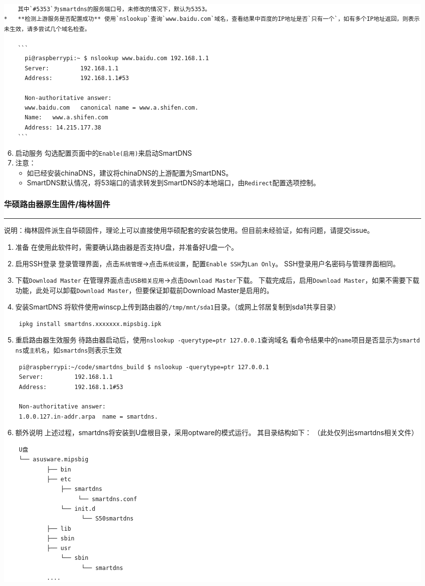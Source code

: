         其中`#5353`为smartdns的服务端口号，未修改的情况下，默认为5353。
    *   **检测上游服务是否配置成功** 使用`nslookup`查询`www.baidu.com`域名，查看结果中百度的IP地址是否`只有一个`，如有多个IP地址返回，则表示未生效，请多尝试几个域名检查。
        
        ```
          pi@raspberrypi:~ $ nslookup www.baidu.com 192.168.1.1
          Server:         192.168.1.1
          Address:        192.168.1.1#53
        
          Non-authoritative answer:
          www.baidu.com   canonical name = www.a.shifen.com.
          Name:   www.a.shifen.com
          Address: 14.215.177.38
        ```
        
6.  启动服务 勾选配置页面中的`Enable(启用)`来启动SmartDNS
7.  注意：
    *   如已经安装chinaDNS，建议将chinaDNS的上游配置为SmartDNS。
    *   SmartDNS默认情况，将53端口的请求转发到SmartDNS的本地端口，由`Redirect`配置选项控制。

### 华硕路由器原生固件/梅林固件

* * *

说明：梅林固件派生自华硕固件，理论上可以直接使用华硕配套的安装包使用。但目前未经验证，如有问题，请提交issue。

1.  准备 在使用此软件时，需要确认路由器是否支持U盘，并准备好U盘一个。
2.  启用SSH登录 登录管理界面，点击`系统管理`\->点击`系统设置`，配置`Enable SSH`为`Lan Only`。 SSH登录用户名密码与管理界面相同。
3.  下载`Download Master` 在管理界面点击`USB相关应用`\->点击`Download Master`下载。 下载完成后，启用`Download Master`，如果不需要下载功能，此处可以卸载`Download Master`，但要保证卸载前Download Master是启用的。
4.  安装SmartDNS 将软件使用winscp上传到路由器的`/tmp/mnt/sda1`目录。（或网上邻居复制到sda1共享目录）
    
    ```
     ipkg install smartdns.xxxxxxx.mipsbig.ipk
    ```
    
5.  重启路由器生效服务 待路由器启动后，使用`nslookup -querytype=ptr 127.0.0.1`查询域名 看命令结果中的`name`项目是否显示为`smartdns`或`主机名`，如`smartdns`则表示生效
    
    ```
     pi@raspberrypi:~/code/smartdns_build $ nslookup -querytype=ptr 127.0.0.1
     Server:         192.168.1.1
     Address:        192.168.1.1#53
    
     Non-authoritative answer:
     1.0.0.127.in-addr.arpa  name = smartdns.
    ```
    
6.  额外说明 上述过程，smartdns将安装到U盘根目录，采用optware的模式运行。 其目录结构如下： （此处仅列出smartdns相关文件）
    
    ```
     U盘
     └── asusware.mipsbig
             ├── bin
             ├── etc
                 ├── smartdns
                      └── smartdns.conf
                 └── init.d
                       └── S50smartdns
             ├── lib
             ├── sbin
             ├── usr
                 └── sbin
                       └── smartdns
             ....
    ```
    